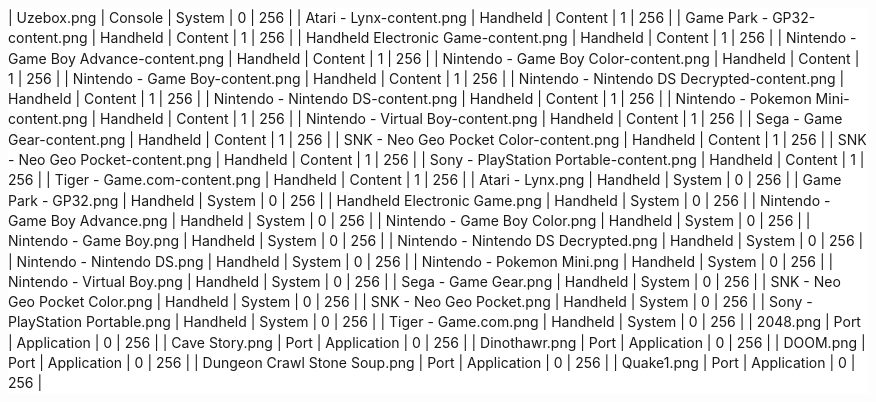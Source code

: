 | Uzebox.png                                                 | Console  | System      | 0     | 256   |
| Atari - Lynx-content.png                                   | Handheld | Content     | 1     | 256   |
| Game Park - GP32-content.png                               | Handheld | Content     | 1     | 256   |
| Handheld Electronic Game-content.png                       | Handheld | Content     | 1     | 256   |
| Nintendo - Game Boy Advance-content.png                    | Handheld | Content     | 1     | 256   |
| Nintendo - Game Boy Color-content.png                      | Handheld | Content     | 1     | 256   |
| Nintendo - Game Boy-content.png                            | Handheld | Content     | 1     | 256   |
| Nintendo - Nintendo DS Decrypted-content.png               | Handheld | Content     | 1     | 256   |
| Nintendo - Nintendo DS-content.png                         | Handheld | Content     | 1     | 256   |
| Nintendo - Pokemon Mini-content.png                        | Handheld | Content     | 1     | 256   |
| Nintendo - Virtual Boy-content.png                         | Handheld | Content     | 1     | 256   |
| Sega - Game Gear-content.png                               | Handheld | Content     | 1     | 256   |
| SNK - Neo Geo Pocket Color-content.png                     | Handheld | Content     | 1     | 256   |
| SNK - Neo Geo Pocket-content.png                           | Handheld | Content     | 1     | 256   |
| Sony - PlayStation Portable-content.png                    | Handheld | Content     | 1     | 256   |
| Tiger - Game.com-content.png                               | Handheld | Content     | 1     | 256   |
| Atari - Lynx.png                                           | Handheld | System      | 0     | 256   |
| Game Park - GP32.png                                       | Handheld | System      | 0     | 256   |
| Handheld Electronic Game.png                               | Handheld | System      | 0     | 256   |
| Nintendo - Game Boy Advance.png                            | Handheld | System      | 0     | 256   |
| Nintendo - Game Boy Color.png                              | Handheld | System      | 0     | 256   |
| Nintendo - Game Boy.png                                    | Handheld | System      | 0     | 256   |
| Nintendo - Nintendo DS Decrypted.png                       | Handheld | System      | 0     | 256   |
| Nintendo - Nintendo DS.png                                 | Handheld | System      | 0     | 256   |
| Nintendo - Pokemon Mini.png                                | Handheld | System      | 0     | 256   |
| Nintendo - Virtual Boy.png                                 | Handheld | System      | 0     | 256   |
| Sega - Game Gear.png                                       | Handheld | System      | 0     | 256   |
| SNK - Neo Geo Pocket Color.png                             | Handheld | System      | 0     | 256   |
| SNK - Neo Geo Pocket.png                                   | Handheld | System      | 0     | 256   |
| Sony - PlayStation Portable.png                            | Handheld | System      | 0     | 256   |
| Tiger - Game.com.png                                       | Handheld | System      | 0     | 256   |
| 2048.png                                                   | Port     | Application | 0     | 256   |
| Cave Story.png                                             | Port     | Application | 0     | 256   |
| Dinothawr.png                                              | Port     | Application | 0     | 256   |
| DOOM.png                                                   | Port     | Application | 0     | 256   |
| Dungeon Crawl Stone Soup.png                               | Port     | Application | 0     | 256   |
| Quake1.png                                                 | Port     | Application | 0     | 256   |